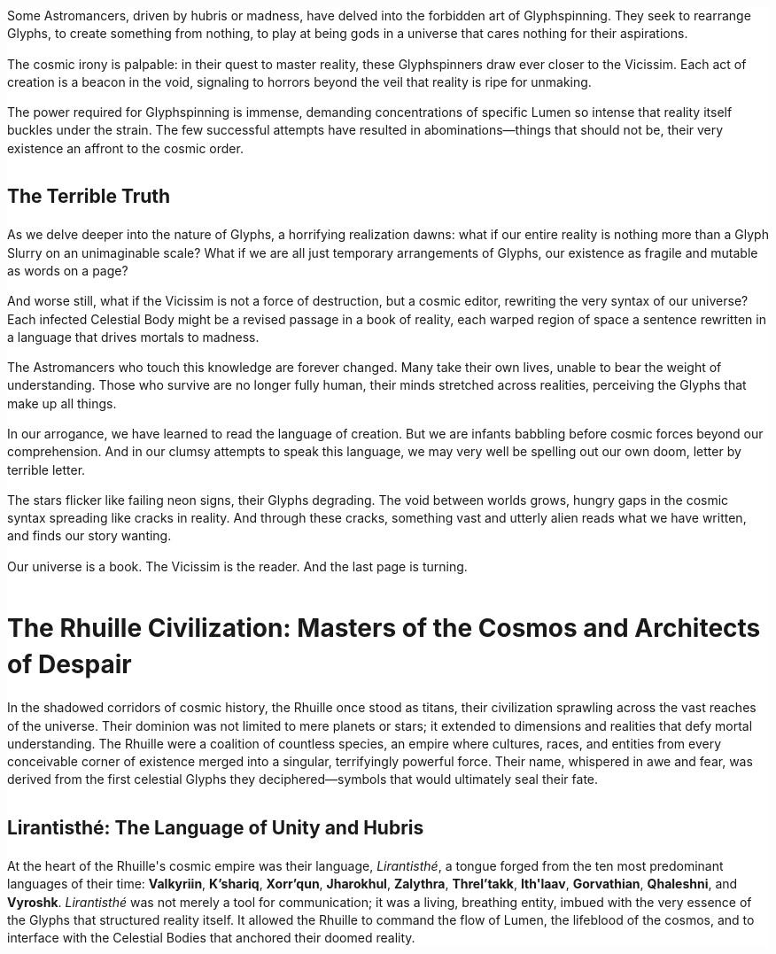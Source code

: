 Some Astromancers, driven by hubris or madness, have delved into the forbidden art of Glyphspinning. They seek to rearrange Glyphs, to create something from nothing, to play at being gods in a universe that cares nothing for their aspirations.

The cosmic irony is palpable: in their quest to master reality, these Glyphspinners draw ever closer to the Vicissim. Each act of creation is a beacon in the void, signaling to horrors beyond the veil that reality is ripe for unmaking.

The power required for Glyphspinning is immense, demanding concentrations of specific Lumen so intense that reality itself buckles under the strain. The few successful attempts have resulted in abominations—things that should not be, their very existence an affront to the cosmic order.

## The Terrible Truth

As we delve deeper into the nature of Glyphs, a horrifying realization dawns: what if our entire reality is nothing more than a Glyph Slurry on an unimaginable scale? What if we are all just temporary arrangements of Glyphs, our existence as fragile and mutable as words on a page?

And worse still, what if the Vicissim is not a force of destruction, but a cosmic editor, rewriting the very syntax of our universe? Each infected Celestial Body might be a revised passage in a book of reality, each warped region of space a sentence rewritten in a language that drives mortals to madness.

The Astromancers who touch this knowledge are forever changed. Many take their own lives, unable to bear the weight of understanding. Those who survive are no longer fully human, their minds stretched across realities, perceiving the Glyphs that make up all things.

In our arrogance, we have learned to read the language of creation. But we are infants babbling before cosmic forces beyond our comprehension. And in our clumsy attempts to speak this language, we may very well be spelling out our own doom, letter by terrible letter.

The stars flicker like failing neon signs, their Glyphs degrading. The void between worlds grows, hungry gaps in the cosmic syntax spreading like cracks in reality. And through these cracks, something vast and utterly alien reads what we have written, and finds our story wanting.

Our universe is a book. The Vicissim is the reader. And the last page is turning.

# The Rhuille Civilization: Masters of the Cosmos and Architects of Despair

In the shadowed corridors of cosmic history, the Rhuille once stood as titans, their civilization sprawling across the vast reaches of the universe. Their dominion was not limited to mere planets or stars; it extended to dimensions and realities that defy mortal understanding. The Rhuille were a coalition of countless species, an empire where cultures, races, and entities from every conceivable corner of existence merged into a singular, terrifyingly powerful force. Their name, whispered in awe and fear, was derived from the first celestial Glyphs they deciphered—symbols that would ultimately seal their fate.

## Lirantisthé: The Language of Unity and Hubris

At the heart of the Rhuille's cosmic empire was their language, *Lirantisthé*, a tongue forged from the ten most predominant languages of their time: **Valkyriin**, **K’shariq**, **Xorr’qun**, **Jharokhul**, **Zalythra**, **Threl’takk**, **Ith'laav**, **Gorvathian**, **Qhaleshni**, and **Vyroshk**. *Lirantisthé* was not merely a tool for communication; it was a living, breathing entity, imbued with the very essence of the Glyphs that structured reality itself. It allowed the Rhuille to command the flow of Lumen, the lifeblood of the cosmos, and to interface with the Celestial Bodies that anchored their doomed reality.
